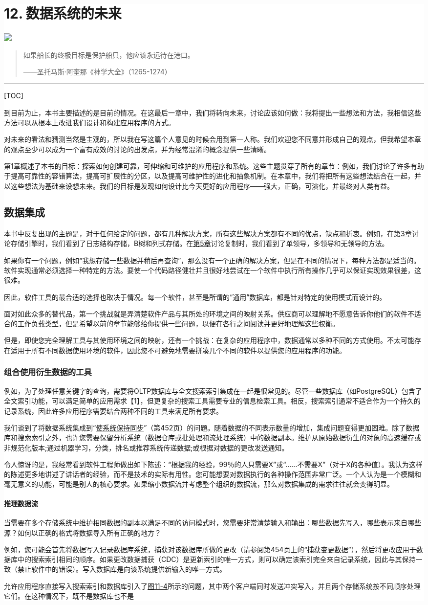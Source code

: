 # 12. 数据系统的未来 

![](img/ch12.png)

> 如果船长的终极目标是保护船只，他应该永远待在港口。
>
> ——圣托马斯·阿奎那《神学大全》（1265-1274）

---------------

[TOC]

到目前为止，本书主要描述的是目前的情况。在这最后一章中，我们将转向未来，讨论应该如何做：我将提出一些想法和方法，我相信这些方法可以从根本上改进我们设计和构建应用程序的方式。

对未来的看法和猜测当然是主观的，所以我在写这篇个人意见的时候会用到第一人称。我们欢迎您不同意并形成自己的观点，但我希望本章的观点至少可以成为一个富有成效的讨论的出发点，并为经常混淆的概念提供一些清晰。

第1章概述了本书的目标：探索如何创建可靠，可伸缩和可维护的应用程序和系统。这些主题贯穿了所有的章节：例如，我们讨论了许多有助于提高可靠性的容错算法，提高可扩展性的分区，以及提高可维护性的进化和抽象机制。在本章中，我们将把所有这些想法结合在一起，并以这些想法为基础来设想未来。我们的目标是发现如何设计比今天更好的应用程序——强大，正确，可演化，并最终对人类有益。

## 数据集成

本书中反复出现的主题是，对于任何给定的问题，都有几种解决方案，所有这些解决方案都有不同的优点，缺点和折衷。例如，在[第3章](ch3.md)讨论存储引擎时，我们看到了日志结构存储，B树和列式存储。在[第5章](ch5.md)讨论复制时，我们看到了单领导，多领导和无领导的方法。

如果你有一个问题，例如“我想存储一些数据并稍后再查询”，那么没有一个正确的解决方案，但是在不同的情况下，每种方法都是适当的。软件实现通常必须选择一种特定的方法。要使一个代码路径健壮并且很好地尝试在一个软件中执行所有操作几乎可以保证实现效果很差，这很难。

因此，软件工具的最合适的选择也取决于情况。每一个软件，甚至是所谓的“通用”数据库，都是针对特定的使用模式而设计的。

面对如此众多的替代品，第一个挑战就是弄清楚软件产品与其所处的环境之间的映射关系。供应商可以理解地不愿意告诉你他们的软件不适合的工作负载类型，但是希望以前的章节能够给你提供一些问题，以便在各行之间阅读并更好地理解这些权衡。

但是，即使您完全理解工具与其使用环境之间的映射，还有一个挑战：在复杂的应用程序中，数据通常以多种不同的方式使用。不太可能存在适用于所有不同数据使用环境的软件，因此您不可避免地需要拼凑几个不同的软件以提供您的应用程序的功能。

### 组合使用衍生数据的工具

例如，为了处理任意关键字的查询，需要将OLTP数据库与全文搜索索引集成在一起是很常见的。尽管一些数据库（如PostgreSQL）包含了全文索引功能，可以满足简单的应用需求【1】，但更复杂的搜索工具需要专业的信息检索工具。相反，搜索索引通常不适合作为一个持久的记录系统，因此许多应用程序需要结合两种不同的工具来满足所有要求。

我们谈到了将数据系统集成到“[使系统保持同步]()”（第452页）的问题。随着数据的不同表示数量的增加，集成问题变得更加困难。除了数据库和搜索索引之外，也许您需要保留分析系统（数据仓库或批处理和流处理系统）中的数据副本。维护从原始数据衍生的对象的高速缓存或非规范化版本;通过机器学习，分类，排名或推荐系统传递数据;或根据对数据的更改发送通知。

令人惊讶的是，我经常看到软件工程师做出如下陈述：“根据我的经验，99％的人只需要X”或“......不需要X”（对于X的各种值）。我认为这样的陈述更多地讲述了讲话者的经验，而不是技术的实际有用性。您可能想要对数据执行的各种操作范围非常广泛。一个人认为是一个模糊和毫无意义的功能，可能是别人的核心要求。如果缩小数据流并考虑整个组织的数据流，那么对数据集成的需求往往就会变得明显。

#### 推理数据流

当需要在多个存储系统中维护相同数据的副本以满足不同的访问模式时，您需要非常清楚输入和输出：哪些数据先写入，哪些表示来自哪些源？如何以正确的格式将数据导入所有正确的地方？

例如，您可能会首先将数据写入记录数据库系统，捕获对该数据库所做的更改（请参阅第454页上的“[捕获变更数据]()”），然后将更改应用于数据库中的搜索索引相同的顺序。如果更改数据捕获（CDC）是更新索引的唯一方式，则可以确定该索引完全来自记录系统，因此与其保持一致（禁止软件中的错误）。写入数据库是向该系统提供新输入的唯一方式。

允许应用程序直接写入搜索索引和数据库引入了[图11-4]()所示的问题，其中两个客户端同时发送冲突写入，并且两个存储系统按不同顺序处理它们。在这种情况下，既不是数据库也不是


[^i]: 解释一个笑话很少改进它，但我不想让任何人感到被遗漏。 在这里，Church是数学家Alonzo Church的参考资料，他创建了lambda演算，这是早期的计算形式，是大多数函数式编程语言的基础。 lambda演算不具有可变状态（即没有变量可以被覆盖），所以可以说可变状态与Church的工作是分开的。
[^ii]: 在微服务方法中，您可以通过在处理购买的服务中本地缓存汇率来避免同步网络请求。 但是，为了使缓存保持新鲜，您需要定期轮询更新的汇率，或订阅更改流——这正是数据流方法中发生的情况。
[^iii]: 假设一个有限的语料库，那么非空洞的搜索结果的非空搜索结果是有限的。然而，它在语料库中的术语数量是指数级的，这仍然是一个坏消息。